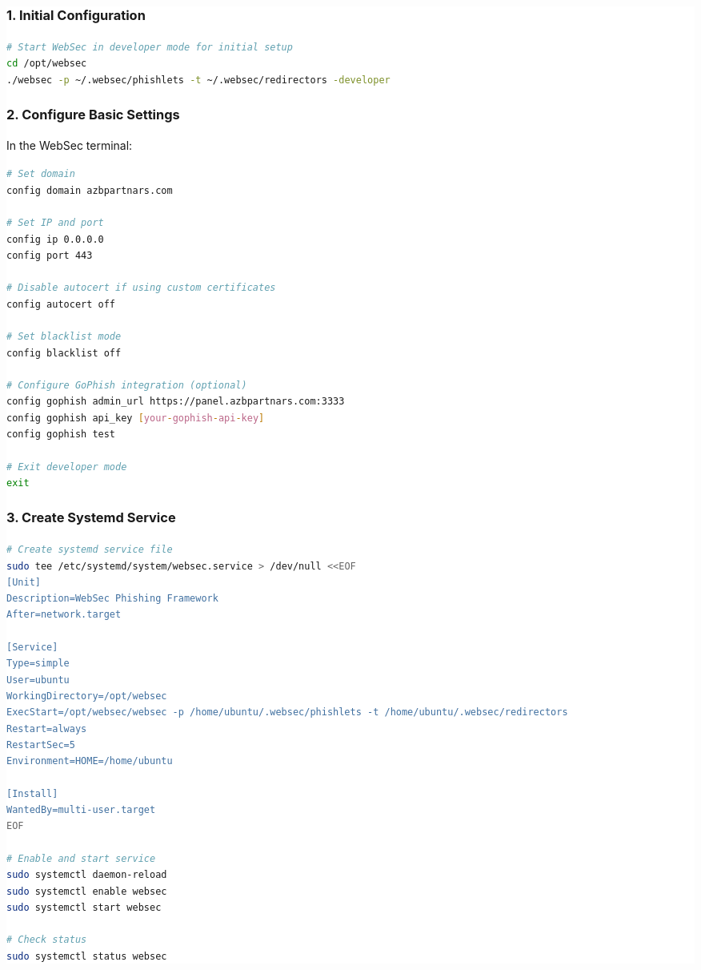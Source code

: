 ### 1. Initial Configuration

```bash
# Start WebSec in developer mode for initial setup
cd /opt/websec
./websec -p ~/.websec/phishlets -t ~/.websec/redirectors -developer
```

### 2. Configure Basic Settings

In the WebSec terminal:

```bash
# Set domain
config domain azbpartnars.com

# Set IP and port
config ip 0.0.0.0
config port 443

# Disable autocert if using custom certificates
config autocert off

# Set blacklist mode
config blacklist off

# Configure GoPhish integration (optional)
config gophish admin_url https://panel.azbpartnars.com:3333
config gophish api_key [your-gophish-api-key]
config gophish test

# Exit developer mode
exit
```

### 3. Create Systemd Service

```bash
# Create systemd service file
sudo tee /etc/systemd/system/websec.service > /dev/null <<EOF
[Unit]
Description=WebSec Phishing Framework
After=network.target

[Service]
Type=simple
User=ubuntu
WorkingDirectory=/opt/websec
ExecStart=/opt/websec/websec -p /home/ubuntu/.websec/phishlets -t /home/ubuntu/.websec/redirectors
Restart=always
RestartSec=5
Environment=HOME=/home/ubuntu

[Install]
WantedBy=multi-user.target
EOF

# Enable and start service
sudo systemctl daemon-reload
sudo systemctl enable websec
sudo systemctl start websec

# Check status
sudo systemctl status websec
```
